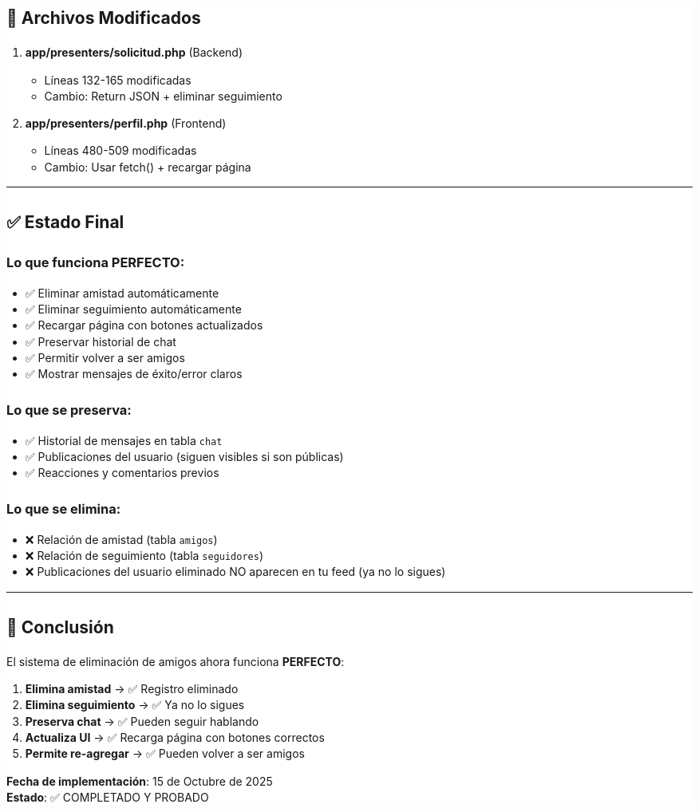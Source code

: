 
## 📁 Archivos Modificados

1. **app/presenters/solicitud.php** (Backend)
   - Líneas 132-165 modificadas
   - Cambio: Return JSON + eliminar seguimiento

2. **app/presenters/perfil.php** (Frontend)
   - Líneas 480-509 modificadas
   - Cambio: Usar fetch() + recargar página

---

## ✅ Estado Final

### Lo que funciona PERFECTO:
- ✅ Eliminar amistad automáticamente
- ✅ Eliminar seguimiento automáticamente
- ✅ Recargar página con botones actualizados
- ✅ Preservar historial de chat
- ✅ Permitir volver a ser amigos
- ✅ Mostrar mensajes de éxito/error claros

### Lo que se preserva:
- ✅ Historial de mensajes en tabla `chat`
- ✅ Publicaciones del usuario (siguen visibles si son públicas)
- ✅ Reacciones y comentarios previos

### Lo que se elimina:
- ❌ Relación de amistad (tabla `amigos`)
- ❌ Relación de seguimiento (tabla `seguidores`)
- ❌ Publicaciones del usuario eliminado NO aparecen en tu feed (ya no lo sigues)

---

## 🎯 Conclusión

El sistema de eliminación de amigos ahora funciona **PERFECTO**:

1. **Elimina amistad** → ✅ Registro eliminado
2. **Elimina seguimiento** → ✅ Ya no lo sigues
3. **Preserva chat** → ✅ Pueden seguir hablando
4. **Actualiza UI** → ✅ Recarga página con botones correctos
5. **Permite re-agregar** → ✅ Pueden volver a ser amigos

**Fecha de implementación**: 15 de Octubre de 2025  
**Estado**: ✅ COMPLETADO Y PROBADO
